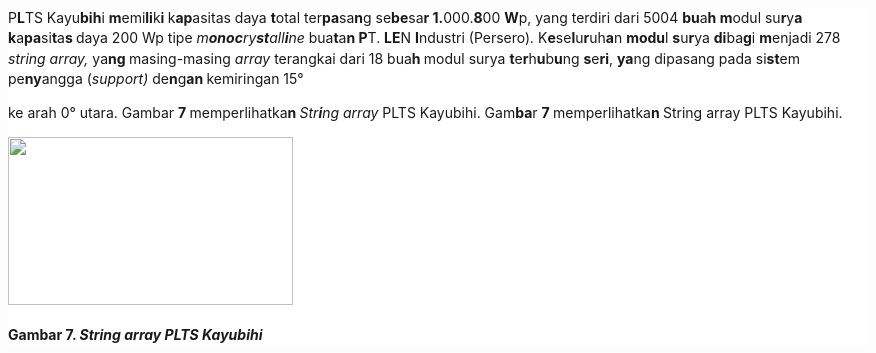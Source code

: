 <p><span class="font7">P</span><span class="font7" style="font-weight:bold;">L</span><span class="font7">TS Kayu</span><span class="font7" style="font-weight:bold;">bih</span><span class="font7">i </span><span class="font7" style="font-weight:bold;">m</span><span class="font7">emi</span><span class="font7" style="font-weight:bold;">li</span><span class="font7">k</span><span class="font7" style="font-weight:bold;">i </span><span class="font7">k</span><span class="font7" style="font-weight:bold;">ap</span><span class="font7">asitas daya </span><span class="font7" style="font-weight:bold;">t</span><span class="font7">otal ter</span><span class="font7" style="font-weight:bold;">pa</span><span class="font7">sa</span><span class="font7" style="font-weight:bold;">n</span><span class="font7">g se</span><span class="font7" style="font-weight:bold;">be</span><span class="font7">sa</span><span class="font7" style="font-weight:bold;">r 1.</span><span class="font7">000.</span><span class="font7" style="font-weight:bold;">8</span><span class="font7">00 </span><span class="font7" style="font-weight:bold;">W</span><span class="font7">p, yang terdiri dari 5004 </span><span class="font7" style="font-weight:bold;">bu</span><span class="font7">a</span><span class="font7" style="font-weight:bold;">h m</span><span class="font7">odul su</span><span class="font7" style="font-weight:bold;">r</span><span class="font7">y</span><span class="font7" style="font-weight:bold;">a k</span><span class="font7">a</span><span class="font7" style="font-weight:bold;">pa</span><span class="font7">si</span><span class="font7" style="font-weight:bold;">t</span><span class="font7">a</span><span class="font7" style="font-weight:bold;">s </span><span class="font7">daya 200 Wp tipe </span><span class="font7" style="font-style:italic;">m</span><span class="font7" style="font-weight:bold;font-style:italic;">onoc</span><span class="font7" style="font-style:italic;">ry</span><span class="font7" style="font-weight:bold;font-style:italic;">st</span><span class="font7" style="font-style:italic;">all</span><span class="font7" style="font-weight:bold;font-style:italic;">i</span><span class="font7" style="font-style:italic;">ne</span><span class="font7"> bua</span><span class="font7" style="font-weight:bold;">t</span><span class="font7">a</span><span class="font7" style="font-weight:bold;">n P</span><span class="font7">T. </span><span class="font7" style="font-weight:bold;">LE</span><span class="font7">N </span><span class="font7" style="font-weight:bold;">I</span><span class="font7">ndustri (Persero)</span><span class="font7" style="font-style:italic;">. </span><span class="font7">K</span><span class="font7" style="font-weight:bold;">e</span><span class="font7">se</span><span class="font7" style="font-weight:bold;">l</span><span class="font7">u</span><span class="font7" style="font-weight:bold;">r</span><span class="font7">uh</span><span class="font7" style="font-weight:bold;">a</span><span class="font7">n </span><span class="font7" style="font-weight:bold;">modu</span><span class="font7">l </span><span class="font7" style="font-weight:bold;">s</span><span class="font7">u</span><span class="font7" style="font-weight:bold;">r</span><span class="font7">ya </span><span class="font7" style="font-weight:bold;">di</span><span class="font7">ba</span><span class="font7" style="font-weight:bold;">g</span><span class="font7">i </span><span class="font7" style="font-weight:bold;">m</span><span class="font7">enjadi 278 </span><span class="font7" style="font-style:italic;">string array,</span><span class="font7"> ya</span><span class="font7" style="font-weight:bold;">ng </span><span class="font7">masing-masing </span><span class="font7" style="font-style:italic;">array</span><span class="font7"> terangkai dari 18 bua</span><span class="font7" style="font-weight:bold;">h </span><span class="font7">modul surya </span><span class="font7" style="font-weight:bold;">t</span><span class="font7">e</span><span class="font7" style="font-weight:bold;">r</span><span class="font7">h</span><span class="font7" style="font-weight:bold;">u</span><span class="font7">b</span><span class="font7" style="font-weight:bold;">u</span><span class="font7">ng </span><span class="font7" style="font-weight:bold;">s</span><span class="font7">e</span><span class="font7" style="font-weight:bold;">ri</span><span class="font7">, </span><span class="font7" style="font-weight:bold;">ya</span><span class="font7">ng dipasang pada si</span><span class="font7" style="font-weight:bold;">st</span><span class="font7">em pe</span><span class="font7" style="font-weight:bold;">ny</span><span class="font7">angga (</span><span class="font7" style="font-style:italic;">support)</span><span class="font7"> de</span><span class="font7" style="font-weight:bold;">n</span><span class="font7">g</span><span class="font7" style="font-weight:bold;">an </span><span class="font7">kemiringan 15°</span></p>
<p><span class="font7">ke arah 0° utara. Gambar </span><span class="font7" style="font-weight:bold;">7 </span><span class="font7">memperlihatka</span><span class="font7" style="font-weight:bold;">n </span><span class="font7" style="font-style:italic;">Str</span><span class="font7" style="font-weight:bold;font-style:italic;">i</span><span class="font7" style="font-style:italic;">ng array</span><span class="font7"> PLTS Kayubihi. Gam</span><span class="font7" style="font-weight:bold;">ba</span><span class="font7">r </span><span class="font7" style="font-weight:bold;">7 </span><span class="font7">memperlihatka</span><span class="font7" style="font-weight:bold;">n </span><span class="font7">String array PLTS Kayubihi.</span></p><img src="https://jurnal.harianregional.com/media/14026-7.jpg" alt="" style="width:214pt;height:126pt;">
<p><span class="font6" style="font-weight:bold;">Gambar 7. </span><span class="font6" style="font-weight:bold;font-style:italic;">String array PLTS Kayubihi</span></p>